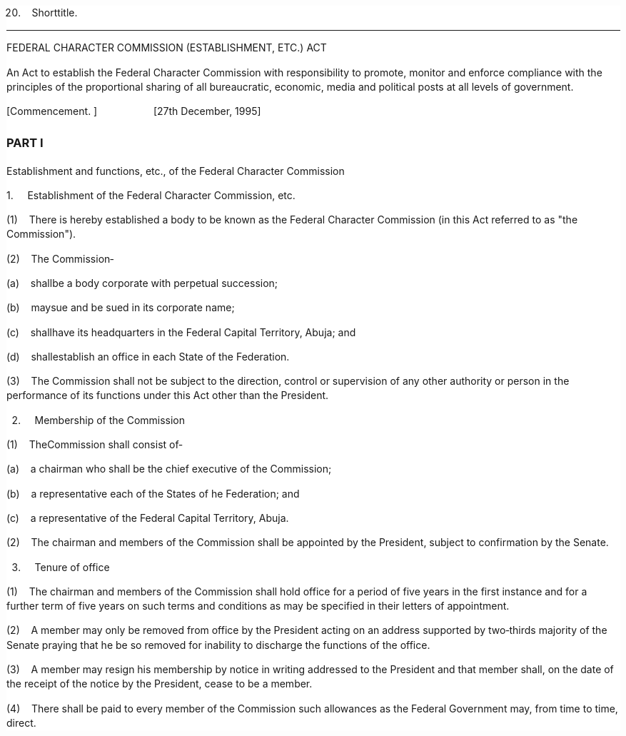 20.    Shorttitle.

__________________________

FEDERAL CHARACTER COMMISSION (ESTABLISHMENT, ETC.) ACT

An Act to establish the Federal Character Commission with responsibility to promote, monitor and enforce compliance with the principles of the proportional sharing of all bureaucratic, economic, media and political posts at all levels of government.

[Commencement. ]                    [27th December, 1995]

### PART I

Establishment and functions, etc., of the Federal Character Commission

1.     Establishment of the Federal Character Commission, etc.

(1)    There is hereby established a body to be known as the Federal Character Commission (in this Act referred to as "the Commission").

(2)    The Commission‐

(a)    shallbe a body corporate with perpetual succession;

(b)    maysue and be sued in its corporate name;

(c)    shallhave its headquarters in the Federal Capital Territory, Abuja; and

(d)    shallestablish an office in each State of the Federation.

(3)    The Commission shall not be subject to the direction, control or supervision of any other authority or person in the performance of its functions under this Act other than the President.

2.     Membership of the Commission

(1)    TheCommission shall consist of‐

(a)    a chairman who shall be the chief executive of the Commission;

(b)    a representative each of the States of he Federation; and

(c)    a representative of the Federal Capital Territory, Abuja.

(2)    The chairman and members of the Commission shall be appointed by the President, subject to confirmation by the Senate.

3.     Tenure of office

(1)    The chairman and members of the Commission shall hold office for a period of five years in the first instance and for a further term of five years on such terms and conditions as may be specified in their letters of appointment.

(2)    A member may only be removed from office by the President acting on an address supported by two‐thirds majority of the Senate praying that he be so removed for inability to discharge the functions of the office.

(3)    A member may resign his membership by notice in writing addressed to the President and that member shall, on the date of the receipt of the notice by the President, cease to be a member.

(4)    There shall be paid to every member of the Commission such allowances as the Federal Government may, from time to time, direct.
